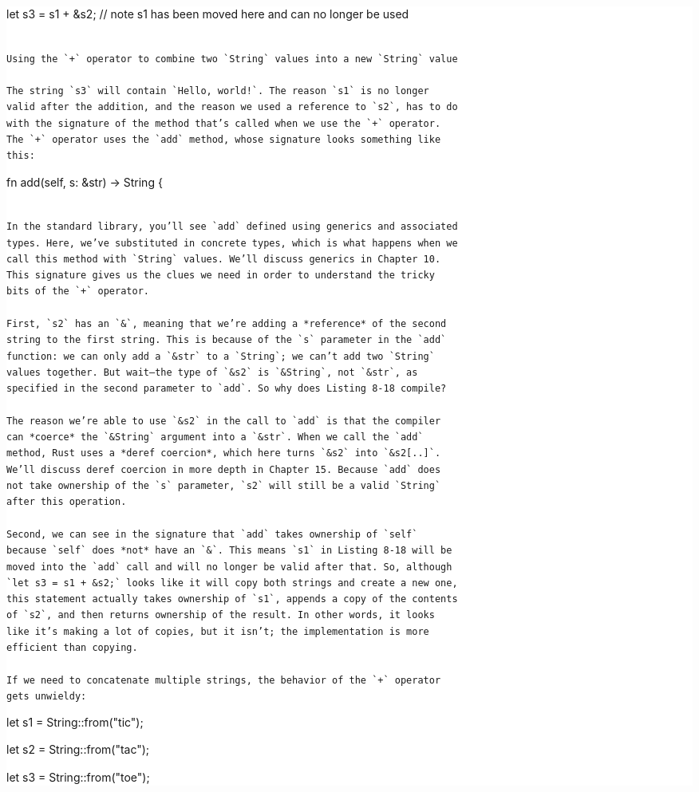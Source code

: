 ```
```
let s3 = s1 + &s2; // note s1 has been moved here and can no longer be used
```

Using the `+` operator to combine two `String` values into a new `String` value

The string `s3` will contain `Hello, world!`. The reason `s1` is no longer
valid after the addition, and the reason we used a reference to `s2`, has to do
with the signature of the method that’s called when we use the `+` operator.
The `+` operator uses the `add` method, whose signature looks something like
this:

```
fn add(self, s: &str) -> String {
```

In the standard library, you’ll see `add` defined using generics and associated
types. Here, we’ve substituted in concrete types, which is what happens when we
call this method with `String` values. We’ll discuss generics in Chapter 10.
This signature gives us the clues we need in order to understand the tricky
bits of the `+` operator.

First, `s2` has an `&`, meaning that we’re adding a *reference* of the second
string to the first string. This is because of the `s` parameter in the `add`
function: we can only add a `&str` to a `String`; we can’t add two `String`
values together. But wait—the type of `&s2` is `&String`, not `&str`, as
specified in the second parameter to `add`. So why does Listing 8-18 compile?

The reason we’re able to use `&s2` in the call to `add` is that the compiler
can *coerce* the `&String` argument into a `&str`. When we call the `add`
method, Rust uses a *deref coercion*, which here turns `&s2` into `&s2[..]`.
We’ll discuss deref coercion in more depth in Chapter 15. Because `add` does
not take ownership of the `s` parameter, `s2` will still be a valid `String`
after this operation.

Second, we can see in the signature that `add` takes ownership of `self`
because `self` does *not* have an `&`. This means `s1` in Listing 8-18 will be
moved into the `add` call and will no longer be valid after that. So, although
`let s3 = s1 + &s2;` looks like it will copy both strings and create a new one,
this statement actually takes ownership of `s1`, appends a copy of the contents
of `s2`, and then returns ownership of the result. In other words, it looks
like it’s making a lot of copies, but it isn’t; the implementation is more
efficient than copying.

If we need to concatenate multiple strings, the behavior of the `+` operator
gets unwieldy:

```
let s1 = String::from("tic");
```

```
let s2 = String::from("tac");
```

```
let s3 = String::from("toe");
```

```
